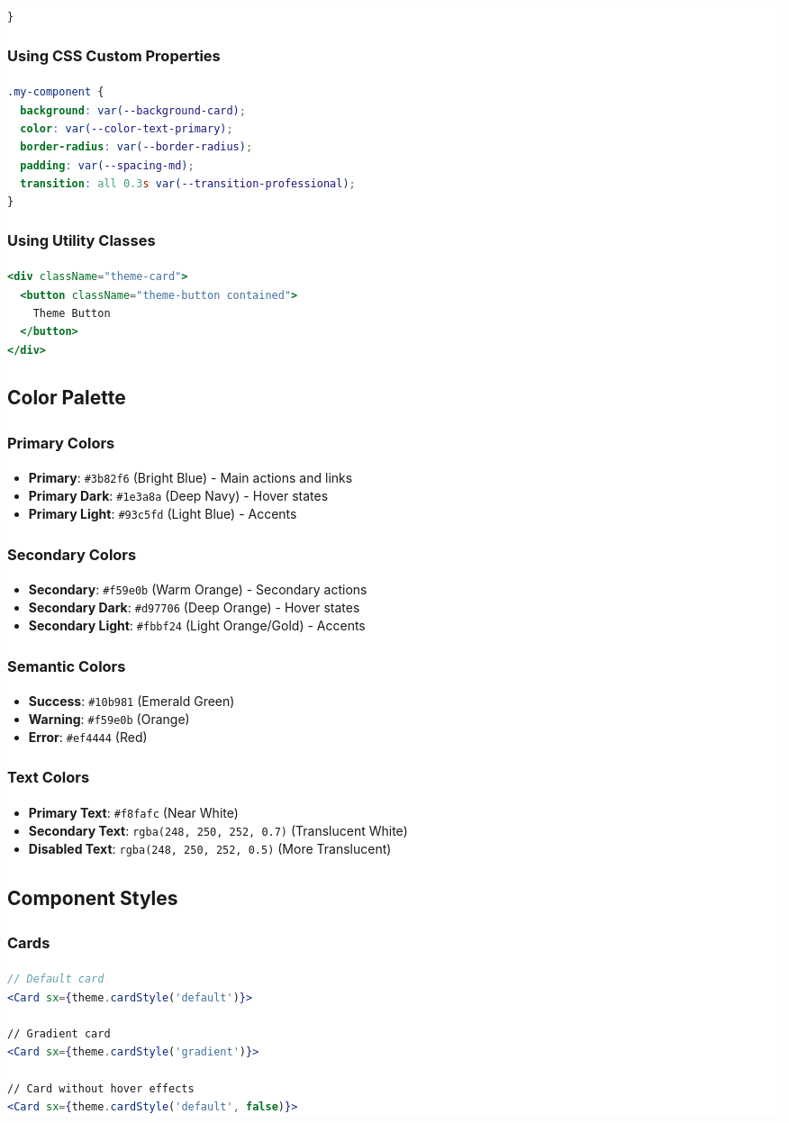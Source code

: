 ```jsx
}
```

### Using CSS Custom Properties

```css
.my-component {
  background: var(--background-card);
  color: var(--color-text-primary);
  border-radius: var(--border-radius);
  padding: var(--spacing-md);
  transition: all 0.3s var(--transition-professional);
}
```

### Using Utility Classes

```jsx
<div className="theme-card">
  <button className="theme-button contained">
    Theme Button
  </button>
</div>
```

## Color Palette

### Primary Colors
- **Primary**: `#3b82f6` (Bright Blue) - Main actions and links
- **Primary Dark**: `#1e3a8a` (Deep Navy) - Hover states
- **Primary Light**: `#93c5fd` (Light Blue) - Accents

### Secondary Colors
- **Secondary**: `#f59e0b` (Warm Orange) - Secondary actions
- **Secondary Dark**: `#d97706` (Deep Orange) - Hover states
- **Secondary Light**: `#fbbf24` (Light Orange/Gold) - Accents

### Semantic Colors
- **Success**: `#10b981` (Emerald Green)
- **Warning**: `#f59e0b` (Orange)
- **Error**: `#ef4444` (Red)

### Text Colors
- **Primary Text**: `#f8fafc` (Near White)
- **Secondary Text**: `rgba(248, 250, 252, 0.7)` (Translucent White)
- **Disabled Text**: `rgba(248, 250, 252, 0.5)` (More Translucent)

## Component Styles

### Cards
```jsx
// Default card
<Card sx={theme.cardStyle('default')}>

// Gradient card
<Card sx={theme.cardStyle('gradient')}>

// Card without hover effects
<Card sx={theme.cardStyle('default', false)}>
```
